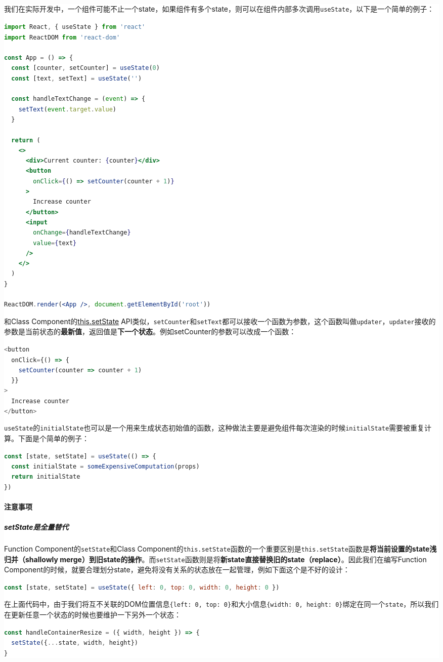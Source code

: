 我们在实际开发中，一个组件可能不止一个state，如果组件有多个state，则可以在组件内部多次调用`useState`，以下是一个简单的例子：
```jsx
import React, { useState } from 'react'
import ReactDOM from 'react-dom'

const App = () => {
  const [counter, setCounter] = useState(0)
  const [text, setText] = useState('')

  const handleTextChange = (event) => {
    setText(event.target.value)
  }

  return (
    <>
      <div>Current counter: {counter}</div>
      <button
        onClick={() => setCounter(counter + 1)}
      >
        Increase counter
      </button>
      <input
        onChange={handleTextChange}
        value={text}
      />
    </>
  )
}

ReactDOM.render(<App />, document.getElementById('root'))
```
和Class Component的[this.setState](https://reactjs.org/docs/react-component.html#setstate) API类似，`setCounter`和`setText`都可以接收一个函数为参数，这个函数叫做`updater`，`updater`接收的参数是当前状态的**最新值**，返回值是**下一个状态**。例如setCounter的参数可以改成一个函数：
```javascript
<button
  onClick={() => {
    setCounter(counter => counter + 1)
  }}
>
  Increase counter
</button>
```
`useState`的`initialState`也可以是一个用来生成状态初始值的函数，这种做法主要是避免组件每次渲染的时候`initialState`需要被重复计算。下面是个简单的例子：
```javascript
const [state, setState] = useState(() => {
  const initialState = someExpensiveComputation(props)
  return initialState
})
```

#### 注意事项
##### setState是全量替代
Function Component的`setState`和Class Component的`this.setState`函数的一个重要区别是`this.setState`函数是**将当前设置的state浅归并（shallowly merge）到旧state的操作**。而`setState`函数则是将**新state直接替换旧的state（replace）**。因此我们在编写Function Component的时候，就要合理划分state，避免将没有关系的状态放在一起管理，例如下面这个是不好的设计：
```jsx
const [state, setState] = useState({ left: 0, top: 0, width: 0, height: 0 })
```
在上面代码中，由于我们将互不关联的DOM位置信息`{left: 0, top: 0}`和大小信息`{width: 0, height: 0}`绑定在同一个`state`，所以我们在更新任意一个状态的时候也要维护一下另外一个状态：
```jsx
const handleContainerResize = ({ width, height }) => {
  setState({...state, width, height})
}
```